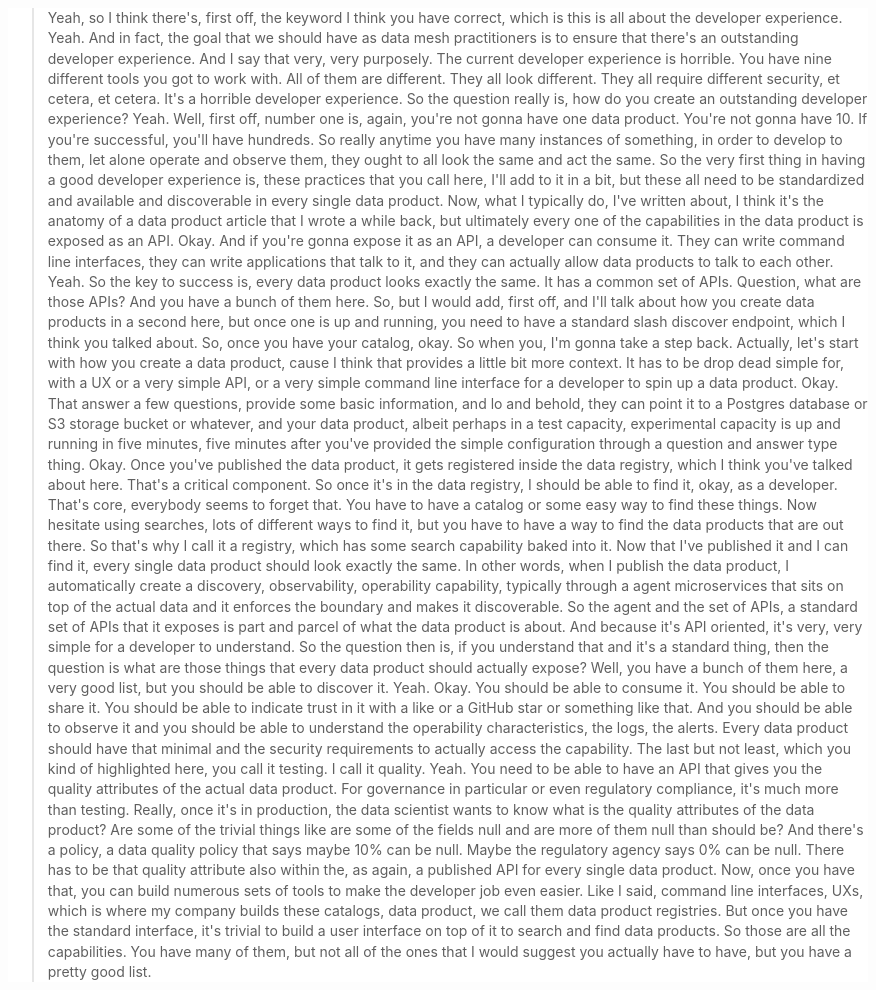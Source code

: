 > Yeah, so I think there's, first off, the keyword I think you have correct, which is this is all about the developer experience. Yeah. And in fact, the goal that we should have as data mesh practitioners is to ensure that there's an outstanding developer experience. And I say that very, very purposely. The current developer experience is horrible. You have nine different tools you got to work with. All of them are different. They all look different. They all require different security, et cetera, et cetera. It's a horrible developer experience. So the question really is, how do you create an outstanding developer experience? Yeah. Well, first off, number one is, again, you're not gonna have one data product. You're not gonna have 10. If you're successful, you'll have hundreds. So really anytime you have many instances of something, in order to develop to them, let alone operate and observe them, they ought to all look the same and act the same. So the very first thing in having a good developer experience is, these practices that you call here, I'll add to it in a bit, but these all need to be standardized and available and discoverable in every single data product. Now, what I typically do, I've written about, I think it's the anatomy of a data product article that I wrote a while back, but ultimately every one of the capabilities in the data product is exposed as an API. Okay. And if you're gonna expose it as an API, a developer can consume it. They can write command line interfaces, they can write applications that talk to it, and they can actually allow data products to talk to each other. Yeah. So the key to success is, every data product looks exactly the same. It has a common set of APIs. Question, what are those APIs? And you have a bunch of them here. So, but I would add, first off, and I'll talk about how you create data products in a second here, but once one is up and running, you need to have a standard slash discover endpoint, which I think you talked about. So, once you have your catalog, okay. So when you, I'm gonna take a step back. Actually, let's start with how you create a data product, cause I think that provides a little bit more context. It has to be drop dead simple for, with a UX or a very simple API, or a very simple command line interface for a developer to spin up a data product. Okay. That answer a few questions, provide some basic information, and lo and behold, they can point it to a Postgres database or S3 storage bucket or whatever, and your data product, albeit perhaps in a test capacity, experimental capacity is up and running in five minutes, five minutes after you've provided the simple configuration through a question and answer type thing. Okay. Once you've published the data product, it gets registered inside the data registry, which I think you've talked about here. That's a critical component. So once it's in the data registry, I should be able to find it, okay, as a developer. That's core, everybody seems to forget that. You have to have a catalog or some easy way to find these things. Now hesitate using searches, lots of different ways to find it, but you have to have a way to find the data products that are out there. So that's why I call it a registry, which has some search capability baked into it. Now that I've published it and I can find it, every single data product should look exactly the same. In other words, when I publish the data product, I automatically create a discovery, observability, operability capability, typically through a agent microservices that sits on top of the actual data and it enforces the boundary and makes it discoverable. So the agent and the set of APIs, a standard set of APIs that it exposes is part and parcel of what the data product is about. And because it's API oriented, it's very, very simple for a developer to understand. So the question then is, if you understand that and it's a standard thing, then the question is what are those things that every data product should actually expose? Well, you have a bunch of them here, a very good list, but you should be able to discover it. Yeah. Okay. You should be able to consume it. You should be able to share it. You should be able to indicate trust in it with a like or a GitHub star or something like that. And you should be able to observe it and you should be able to understand the operability characteristics, the logs, the alerts. Every data product should have that minimal and the security requirements to actually access the capability. The last but not least, which you kind of highlighted here, you call it testing. I call it quality. Yeah. You need to be able to have an API that gives you the quality attributes of the actual data product. For governance in particular or even regulatory compliance, it's much more than testing. Really, once it's in production, the data scientist wants to know what is the quality attributes of the data product? Are some of the trivial things like are some of the fields null and are more of them null than should be? And there's a policy, a data quality policy that says maybe 10\% can be null. Maybe the regulatory agency says 0\% can be null. There has to be that quality attribute also within the, as again, a published API for every single data product. Now, once you have that, you can build numerous sets of tools to make the developer job even easier. Like I said, command line interfaces, UXs, which is where my company builds these catalogs, data product, we call them data product registries. But once you have the standard interface, it's trivial to build a user interface on top of it to search and find data products. So those are all the capabilities. You have many of them, but not all of the ones that I would suggest you actually have to have, but you have a pretty good list. 

